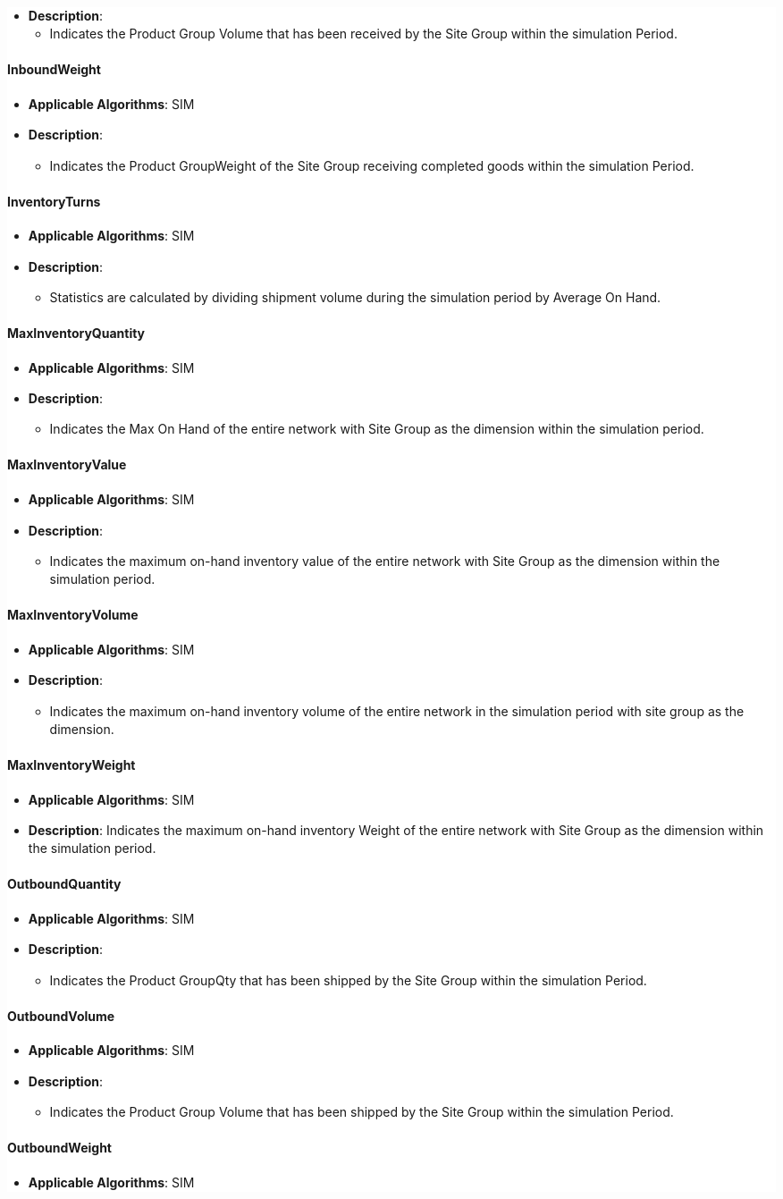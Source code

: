* **Description**:
	- Indicates the Product Group Volume that has been received by the Site Group within the simulation Period.
#### InboundWeight
* **Applicable Algorithms**: SIM

* **Description**:
	- Indicates the Product GroupWeight of the Site Group receiving completed goods within the simulation Period.
#### InventoryTurns
* **Applicable Algorithms**: SIM

* **Description**:
	- Statistics are calculated by dividing shipment volume during the simulation period by Average On Hand.
#### MaxInventoryQuantity
* **Applicable Algorithms**: SIM

* **Description**:
	- Indicates the Max On Hand of the entire network with Site Group as the dimension within the simulation period.
#### MaxInventoryValue
* **Applicable Algorithms**: SIM

* **Description**:
	- Indicates the maximum on-hand inventory value of the entire network with Site Group as the dimension within the simulation period.
#### MaxInventoryVolume
* **Applicable Algorithms**: SIM

* **Description**:
	- Indicates the maximum on-hand inventory volume of the entire network in the simulation period with site group as the dimension.
#### MaxInventoryWeight
* **Applicable Algorithms**: SIM

* **Description**:
	Indicates the maximum on-hand inventory Weight of the entire network with Site Group as the dimension within the simulation period.
#### OutboundQuantity
* **Applicable Algorithms**: SIM

* **Description**:
	- Indicates the Product GroupQty that has been shipped by the Site Group within the simulation Period.
#### OutboundVolume
* **Applicable Algorithms**: SIM

* **Description**:
	- Indicates the Product Group Volume that has been shipped by the Site Group within the simulation Period.
#### OutboundWeight
* **Applicable Algorithms**: SIM

